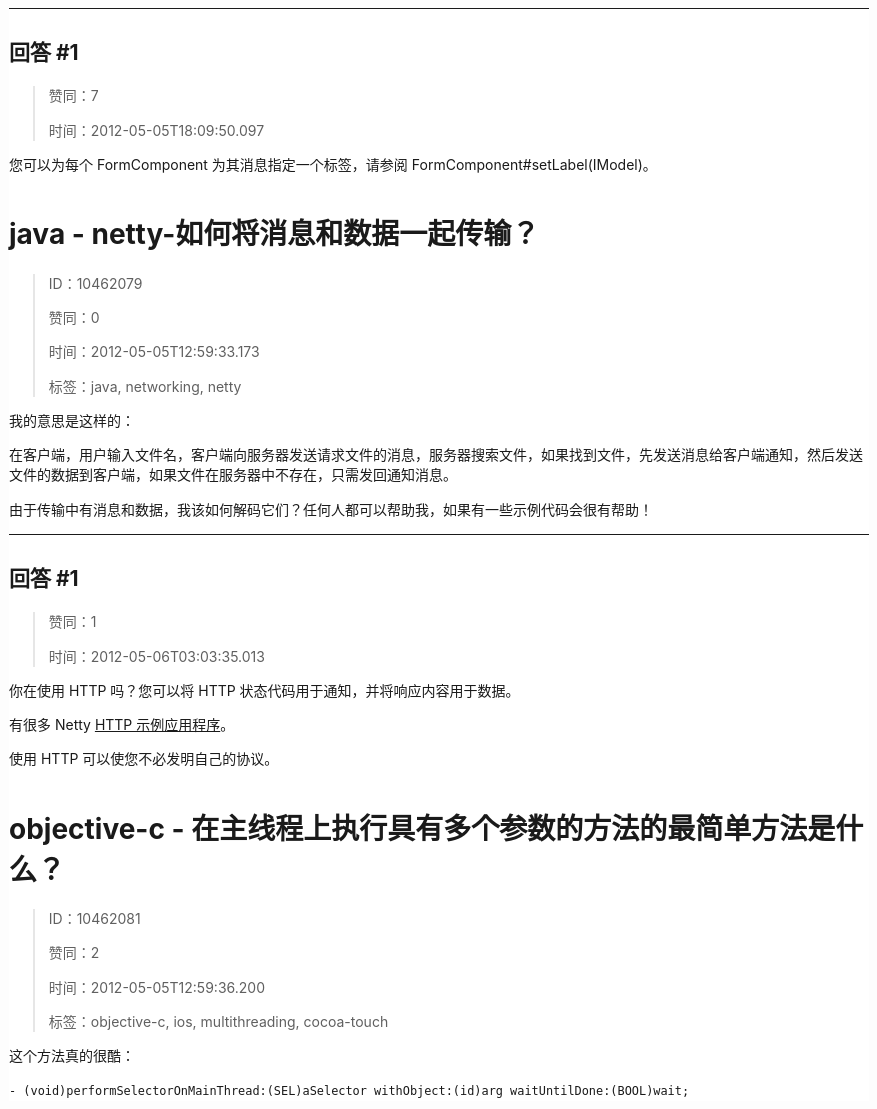 * * *

## 回答 #1

> 赞同：7
> 
> 时间：2012-05-05T18:09:50.097

您可以为每个 FormComponent 为其消息指定一个标签，请参阅 FormComponent#setLabel(IModel)。

# java - netty-如何将消息和数据一起传输？

> ID：10462079
> 
> 赞同：0
> 
> 时间：2012-05-05T12:59:33.173
> 
> 标签：java, networking, netty

我的意思是这样的：

在客户端，用户输入文件名，客户端向服务器发送请求文件的消息，服务器搜索文件，如果找到文件，先发送消息给客户端通知，然后发送文件的数据到客户端，如果文件在服务器中不存在，只需发回通知消息。

由于传输中有消息和数据，我该如何解码它们？任何人都可以帮助我，如果有一些示例代码会很有帮助！

* * *

## 回答 #1

> 赞同：1
> 
> 时间：2012-05-06T03:03:35.013

你在使用 HTTP 吗？您可以将 HTTP 状态代码用于通知，并将响应内容用于数据。

有很多 Netty [HTTP 示例应用程序](https://github.com/netty/netty/tree/master/example/src/main/java/io/netty/example/http)。

使用 HTTP 可以使您不必发明自己的协议。

# objective-c - 在主线程上执行具有多个参数的方法的最简单方法是什么？

> ID：10462081
> 
> 赞同：2
> 
> 时间：2012-05-05T12:59:36.200
> 
> 标签：objective-c, ios, multithreading, cocoa-touch

这个方法真的很酷：

`- (void)performSelectorOnMainThread:(SEL)aSelector withObject:(id)arg waitUntilDone:(BOOL)wait;`

